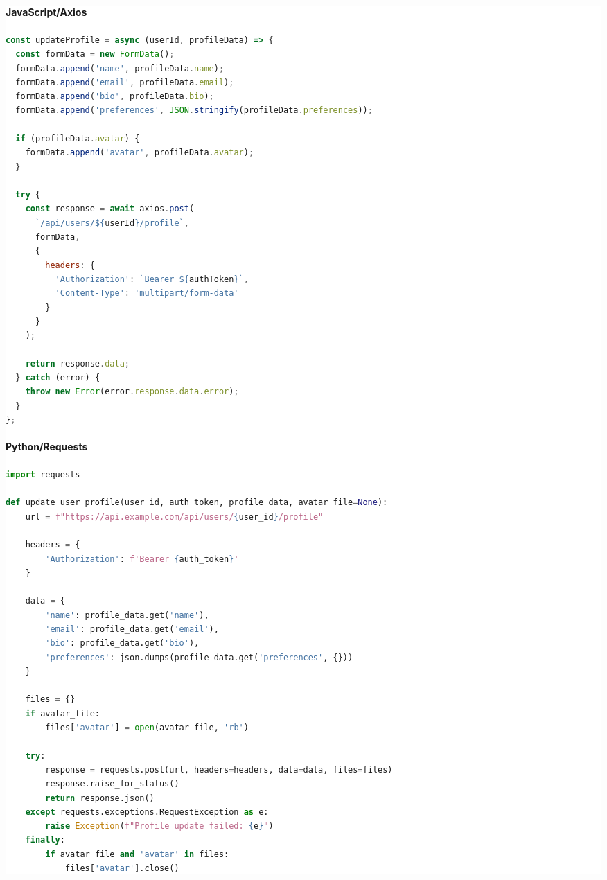 #### JavaScript/Axios
```javascript
const updateProfile = async (userId, profileData) => {
  const formData = new FormData();
  formData.append('name', profileData.name);
  formData.append('email', profileData.email);
  formData.append('bio', profileData.bio);
  formData.append('preferences', JSON.stringify(profileData.preferences));

  if (profileData.avatar) {
    formData.append('avatar', profileData.avatar);
  }

  try {
    const response = await axios.post(
      `/api/users/${userId}/profile`,
      formData,
      {
        headers: {
          'Authorization': `Bearer ${authToken}`,
          'Content-Type': 'multipart/form-data'
        }
      }
    );

    return response.data;
  } catch (error) {
    throw new Error(error.response.data.error);
  }
};
```

#### Python/Requests
```python
import requests

def update_user_profile(user_id, auth_token, profile_data, avatar_file=None):
    url = f"https://api.example.com/api/users/{user_id}/profile"

    headers = {
        'Authorization': f'Bearer {auth_token}'
    }

    data = {
        'name': profile_data.get('name'),
        'email': profile_data.get('email'),
        'bio': profile_data.get('bio'),
        'preferences': json.dumps(profile_data.get('preferences', {}))
    }

    files = {}
    if avatar_file:
        files['avatar'] = open(avatar_file, 'rb')

    try:
        response = requests.post(url, headers=headers, data=data, files=files)
        response.raise_for_status()
        return response.json()
    except requests.exceptions.RequestException as e:
        raise Exception(f"Profile update failed: {e}")
    finally:
        if avatar_file and 'avatar' in files:
            files['avatar'].close()
```